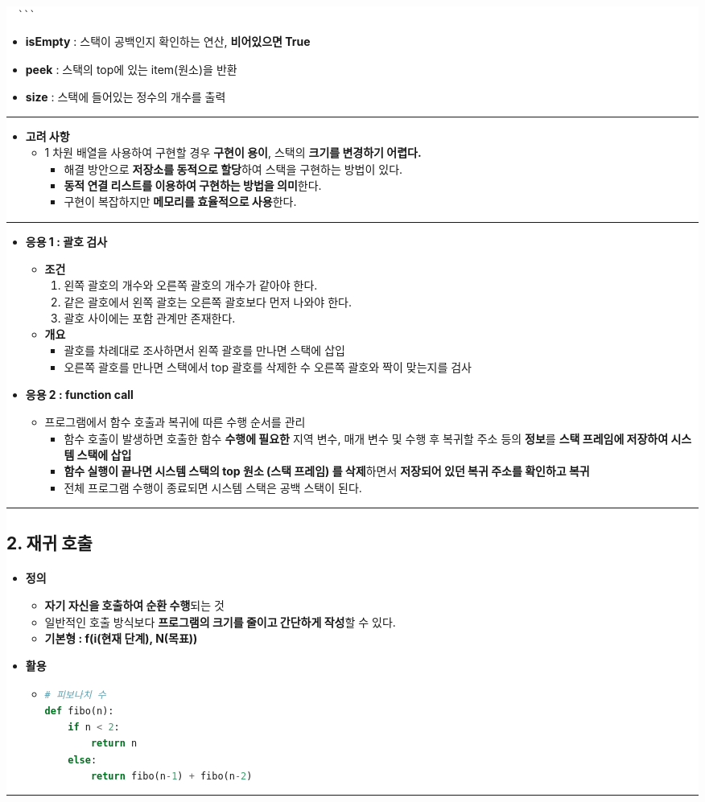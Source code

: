       ```
  
  - **isEmpty** : 스택이 공백인지 확인하는 연산, **비어있으면 True**
  
  - **peek** : 스택의 top에 있는 item(원소)을 반환
  
  - **size** : 스택에 들어있는 정수의 개수를 출력

---

- **고려 사항**
  - 1 차원 배열을 사용하여 구현할 경우 **구현이 용이**, 스택의 **크기를 변경하기 어렵다.**
    - 해결 방안으로 **저장소를 동적으로 할당**하여 스택을 구현하는 방법이 있다.
    - **동적 연결 리스트를 이용하여 구현하는 방법을 의미**한다.
    - 구현이 복잡하지만 **메모리를 효율적으로 사용**한다.

---

- **응용 1 : 괄호 검사**
  
  - **조건**
    1. 왼쪽 괄호의 개수와 오른쪽 괄호의 개수가 같아야 한다.
    2. 같은 괄호에서 왼쪽 괄호는 오른쪽 괄호보다 먼저 나와야 한다.
    3. 괄호 사이에는 포함 관계만 존재한다.
  - **개요**
    - 괄호를 차례대로 조사하면서 왼쪽 괄호를 만나면 스택에 삽입
    - 오른쪽 괄호를 만나면 스택에서 top 괄호를 삭제한 수 오른쪽 괄호와 짝이 맞는지를 검사

- **응용 2 : function call**
  
  - 프로그램에서 함수 호출과 복귀에 따른 수행 순서를 관리
    - 함수 호출이 발생하면 호출한 함수 **수행에 필요한** 지역 변수, 매개 변수 및 수행 후 복귀할 주소 등의 **정보**를 **스택 프레임에 저장하여 시스템 스택에 삽입**
    - **함수 실행이 끝나면 시스템 스택의 top 원소 (스택 프레임) 를 삭제**하면서 **저장되어 있던 복귀 주소를 확인하고 복귀**
    - 전체 프로그램 수행이 종료되면 시스템 스택은 공백 스택이 된다.

---

## 2. 재귀 호출

- **정의**
  - **자기 자신을 호출하여 순환 수행**되는 것
  - 일반적인 호출 방식보다 **프로그램의 크기를 줄이고 간단하게 작성**할 수 있다.
  - **기본형 : f(i(현재 단계), N(목표))** 

- **활용**
  
  - ```python
    # 피보나치 수
    def fibo(n):
        if n < 2:
            return n
        else:
            return fibo(n-1) + fibo(n-2)
    ```

---